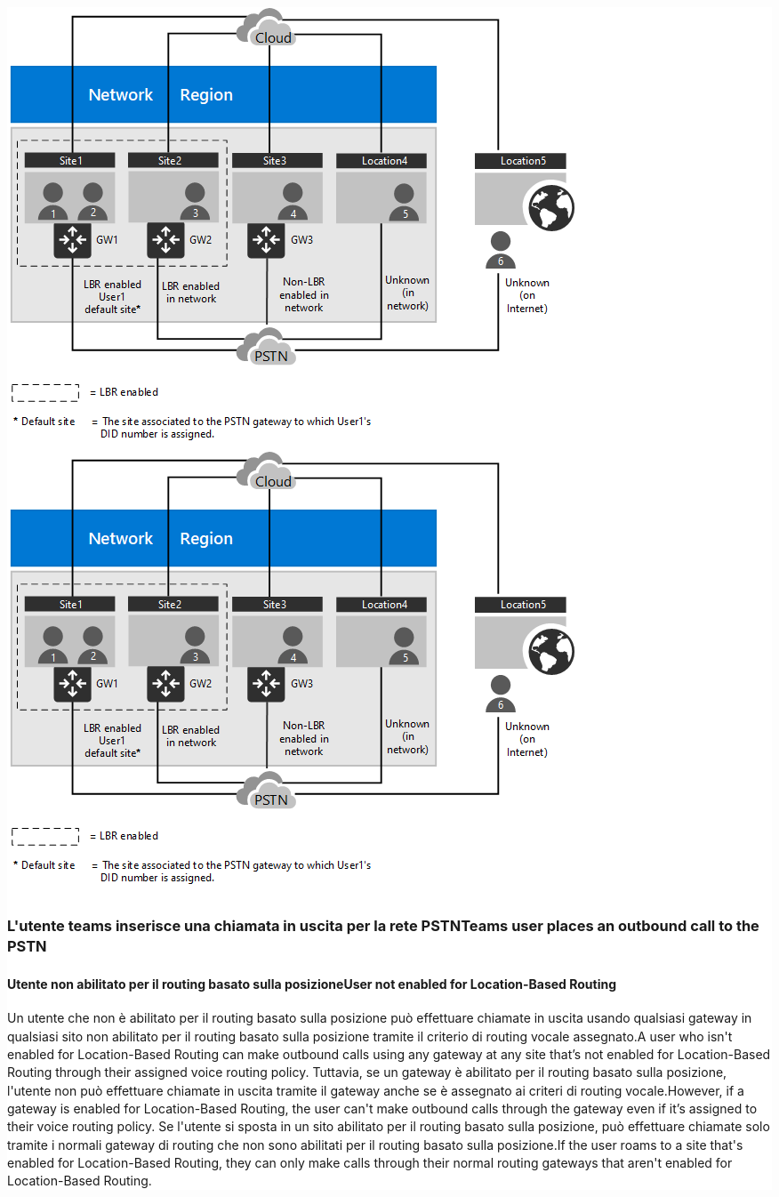 <span data-ttu-id="0c7f0-172">![Diagramma che Mostra gli scenari per il routing basato sulla posizione](media/lbr-direct-routing.png "Diagramma che Mostra gli scenari per il routing basato sulla posizione")</span><span class="sxs-lookup"><span data-stu-id="0c7f0-172">![Diagram showing scenarios for Location-Based Routing](media/lbr-direct-routing.png "Diagram showing scenarios for Location-Based Routing")</span></span>

### <a name="teams-user-places-an-outbound-call-to-the-pstn"></a><span data-ttu-id="0c7f0-173">L'utente teams inserisce una chiamata in uscita per la rete PSTN</span><span class="sxs-lookup"><span data-stu-id="0c7f0-173">Teams user places an outbound call to the PSTN</span></span>

#### <a name="user-not-enabled-for-location-based-routing"></a><span data-ttu-id="0c7f0-174">Utente non abilitato per il routing basato sulla posizione</span><span class="sxs-lookup"><span data-stu-id="0c7f0-174">User not enabled for Location-Based Routing</span></span>

<span data-ttu-id="0c7f0-175">Un utente che non è abilitato per il routing basato sulla posizione può effettuare chiamate in uscita usando qualsiasi gateway in qualsiasi sito non abilitato per il routing basato sulla posizione tramite il criterio di routing vocale assegnato.</span><span class="sxs-lookup"><span data-stu-id="0c7f0-175">A user who isn't enabled for Location-Based Routing can make outbound calls using any gateway at any site that’s not enabled for Location-Based Routing through their assigned voice routing policy.</span></span> <span data-ttu-id="0c7f0-176">Tuttavia, se un gateway è abilitato per il routing basato sulla posizione, l'utente non può effettuare chiamate in uscita tramite il gateway anche se è assegnato ai criteri di routing vocale.</span><span class="sxs-lookup"><span data-stu-id="0c7f0-176">However, if a gateway is enabled for Location-Based Routing, the user can't make outbound calls through the gateway even if it’s assigned to their voice routing policy.</span></span> <span data-ttu-id="0c7f0-177">Se l'utente si sposta in un sito abilitato per il routing basato sulla posizione, può effettuare chiamate solo tramite i normali gateway di routing che non sono abilitati per il routing basato sulla posizione.</span><span class="sxs-lookup"><span data-stu-id="0c7f0-177">If the user roams to a site that's enabled for Location-Based Routing, they can only make calls through their normal routing gateways that aren't enabled for Location-Based Routing.</span></span>
 